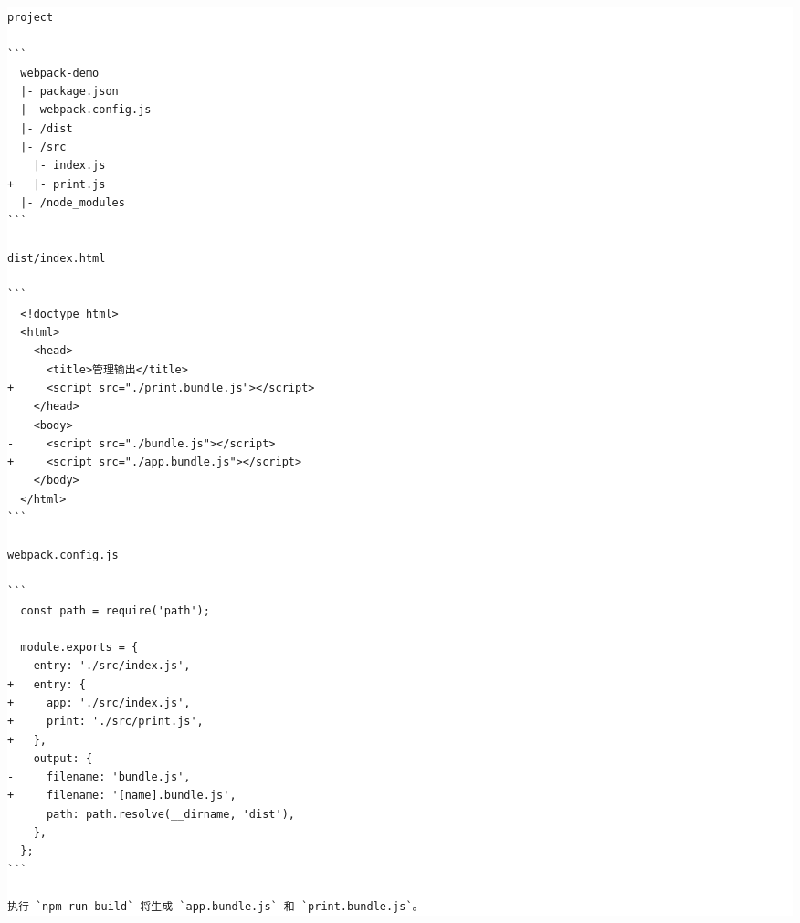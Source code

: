     project

    ```
      webpack-demo
      |- package.json
      |- webpack.config.js
      |- /dist
      |- /src
        |- index.js
    +   |- print.js
      |- /node_modules
    ```

    dist/index.html

    ```
      <!doctype html>
      <html>
        <head>
          <title>管理输出</title>
    +     <script src="./print.bundle.js"></script>
        </head>
        <body>
    -     <script src="./bundle.js"></script>
    +     <script src="./app.bundle.js"></script>
        </body>
      </html>
    ```

    webpack.config.js

    ```
      const path = require('path');

      module.exports = {
    -   entry: './src/index.js',
    +   entry: {
    +     app: './src/index.js',
    +     print: './src/print.js',
    +   },
        output: {
    -     filename: 'bundle.js',
    +     filename: '[name].bundle.js',
          path: path.resolve(__dirname, 'dist'),
        },
      };
    ```

    执行 `npm run build` 将生成 `app.bundle.js` 和 `print.bundle.js`。
